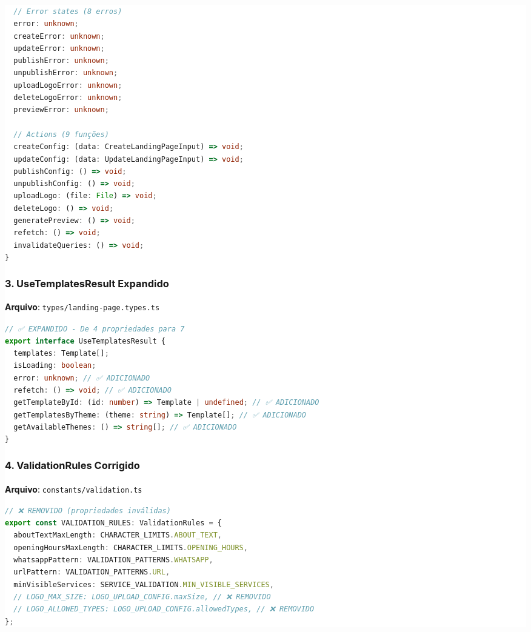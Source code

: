 ```typescript
  // Error states (8 erros)
  error: unknown;
  createError: unknown;
  updateError: unknown;
  publishError: unknown;
  unpublishError: unknown;
  uploadLogoError: unknown;
  deleteLogoError: unknown;
  previewError: unknown;
  
  // Actions (9 funções)
  createConfig: (data: CreateLandingPageInput) => void;
  updateConfig: (data: UpdateLandingPageInput) => void;
  publishConfig: () => void;
  unpublishConfig: () => void;
  uploadLogo: (file: File) => void;
  deleteLogo: () => void;
  generatePreview: () => void;
  refetch: () => void;
  invalidateQueries: () => void;
}
```

### 3. UseTemplatesResult Expandido

**Arquivo**: `types/landing-page.types.ts`

```typescript
// ✅ EXPANDIDO - De 4 propriedades para 7
export interface UseTemplatesResult {
  templates: Template[];
  isLoading: boolean;
  error: unknown; // ✅ ADICIONADO
  refetch: () => void; // ✅ ADICIONADO
  getTemplateById: (id: number) => Template | undefined; // ✅ ADICIONADO
  getTemplatesByTheme: (theme: string) => Template[]; // ✅ ADICIONADO
  getAvailableThemes: () => string[]; // ✅ ADICIONADO
}
```

### 4. ValidationRules Corrigido

**Arquivo**: `constants/validation.ts`

```typescript
// ❌ REMOVIDO (propriedades inválidas)
export const VALIDATION_RULES: ValidationRules = {
  aboutTextMaxLength: CHARACTER_LIMITS.ABOUT_TEXT,
  openingHoursMaxLength: CHARACTER_LIMITS.OPENING_HOURS,
  whatsappPattern: VALIDATION_PATTERNS.WHATSAPP,
  urlPattern: VALIDATION_PATTERNS.URL,
  minVisibleServices: SERVICE_VALIDATION.MIN_VISIBLE_SERVICES,
  // LOGO_MAX_SIZE: LOGO_UPLOAD_CONFIG.maxSize, // ❌ REMOVIDO
  // LOGO_ALLOWED_TYPES: LOGO_UPLOAD_CONFIG.allowedTypes, // ❌ REMOVIDO
};
```
